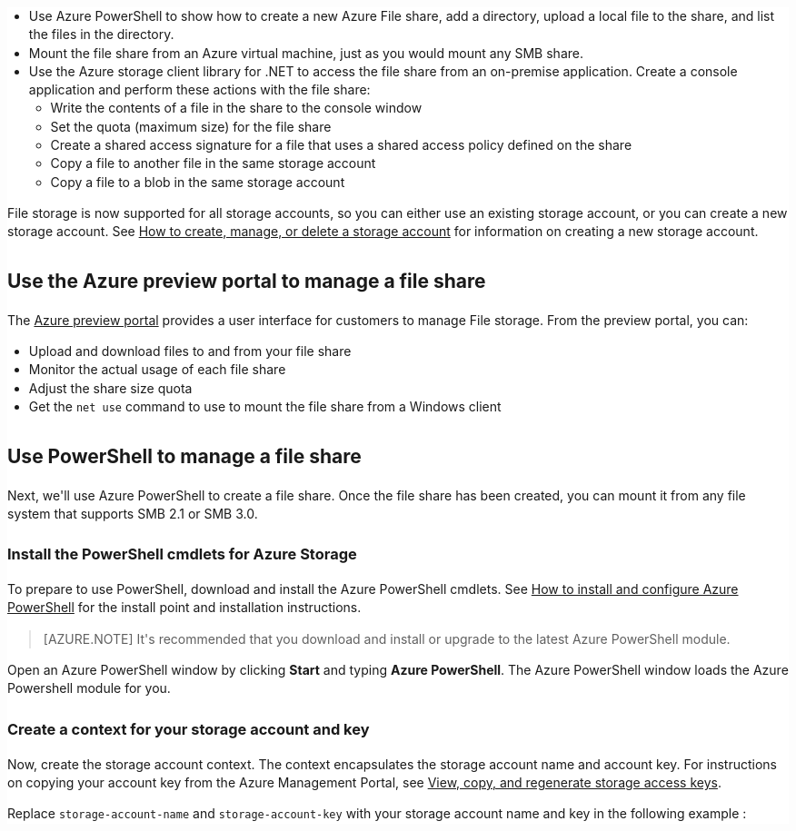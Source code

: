 - Use Azure PowerShell to show how to create a new Azure File share, add a directory, upload a local file to the share, and list the files in the directory.
- Mount the file share from an Azure virtual machine, just as you would mount any SMB share.
- Use the Azure  storage client library  for .NET to access the file share from an  on-premise  application. Create a console application and perform these actions with the file share:
	- Write the contents of a file in the share to the console window <!-- deleted by customization. -->
	- Set the quota (maximum size) for the file share <!-- deleted by customization. -->
	- Create a shared access signature for a file that uses a shared access policy defined on the share <!-- deleted by customization. -->
	- Copy a file to another file in the same storage account <!-- deleted by customization. -->
	- Copy a file to a blob in the same storage account <!-- deleted by customization. -->

File storage is now supported for all storage accounts, so you can either use an existing storage account, or you can create a new storage account. See [How to create, manage, or delete a storage account](/documentation/articles/storage-create-storage-account#create-a-storage-account) for information on creating a new storage account.



## Use the Azure preview portal to manage a file share

The [Azure preview portal](https://ms.portal.azure.com/) provides a user interface for customers to manage File storage. From the preview portal, you can:

- Upload and download files to and from your file share
- Monitor the actual usage of each file share
- Adjust the share size quota
- Get the `net use` command to use to mount the file share from a Windows client 
## Use PowerShell to manage a file share

Next, we'll use Azure PowerShell to create a file share. Once the file share has been created, you can mount it from any file system that supports SMB 2.1 or SMB 3.0.

### Install the PowerShell cmdlets for Azure Storage

To prepare to use PowerShell, download and install the Azure PowerShell cmdlets. See [How to install and configure Azure PowerShell](/documentation/articles/install-configure-powershell) for the install point and installation instructions.

> [AZURE.NOTE] It's recommended that you download and install or upgrade to the latest Azure PowerShell module.

Open an Azure PowerShell window by clicking **Start** and typing **Azure PowerShell**. The Azure PowerShell window loads the Azure Powershell module for you.

### Create a context for your storage account and key

Now, create the storage account context. The context encapsulates the storage account name and account key. For instructions on copying your account key from the Azure Management Portal, see [View, copy, and regenerate storage access keys](/documentation/articles/storage-create-storage-account#view-copy-and-regenerate-storage-access-keys).

Replace `storage-account-name` and `storage-account-key` with your storage account name and key in the following example : 
